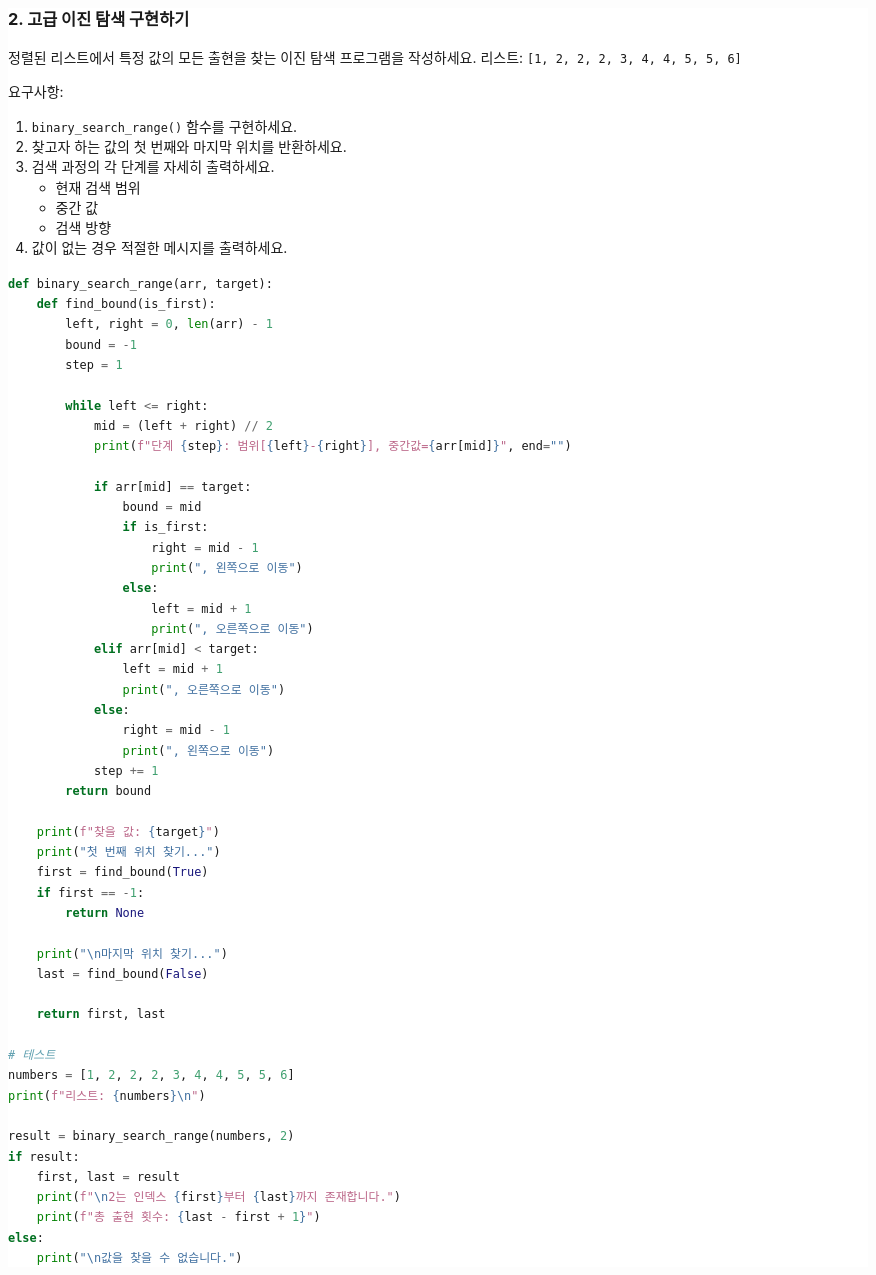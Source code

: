 ### 2. 고급 이진 탐색 구현하기

정렬된 리스트에서 특정 값의 모든 출현을 찾는 이진 탐색 프로그램을 작성하세요.
리스트: `[1, 2, 2, 2, 3, 4, 4, 5, 5, 6]`

요구사항:
1. `binary_search_range()` 함수를 구현하세요.
2. 찾고자 하는 값의 첫 번째와 마지막 위치를 반환하세요.
3. 검색 과정의 각 단계를 자세히 출력하세요.
   - 현재 검색 범위
   - 중간 값
   - 검색 방향
4. 값이 없는 경우 적절한 메시지를 출력하세요.

```python
def binary_search_range(arr, target):
    def find_bound(is_first):
        left, right = 0, len(arr) - 1
        bound = -1
        step = 1
        
        while left <= right:
            mid = (left + right) // 2
            print(f"단계 {step}: 범위[{left}-{right}], 중간값={arr[mid]}", end="")
            
            if arr[mid] == target:
                bound = mid
                if is_first:
                    right = mid - 1
                    print(", 왼쪽으로 이동")
                else:
                    left = mid + 1
                    print(", 오른쪽으로 이동")
            elif arr[mid] < target:
                left = mid + 1
                print(", 오른쪽으로 이동")
            else:
                right = mid - 1
                print(", 왼쪽으로 이동")
            step += 1
        return bound
    
    print(f"찾을 값: {target}")
    print("첫 번째 위치 찾기...")
    first = find_bound(True)
    if first == -1:
        return None
    
    print("\n마지막 위치 찾기...")
    last = find_bound(False)
    
    return first, last

# 테스트
numbers = [1, 2, 2, 2, 3, 4, 4, 5, 5, 6]
print(f"리스트: {numbers}\n")

result = binary_search_range(numbers, 2)
if result:
    first, last = result
    print(f"\n2는 인덱스 {first}부터 {last}까지 존재합니다.")
    print(f"총 출현 횟수: {last - first + 1}")
else:
    print("\n값을 찾을 수 없습니다.")
```